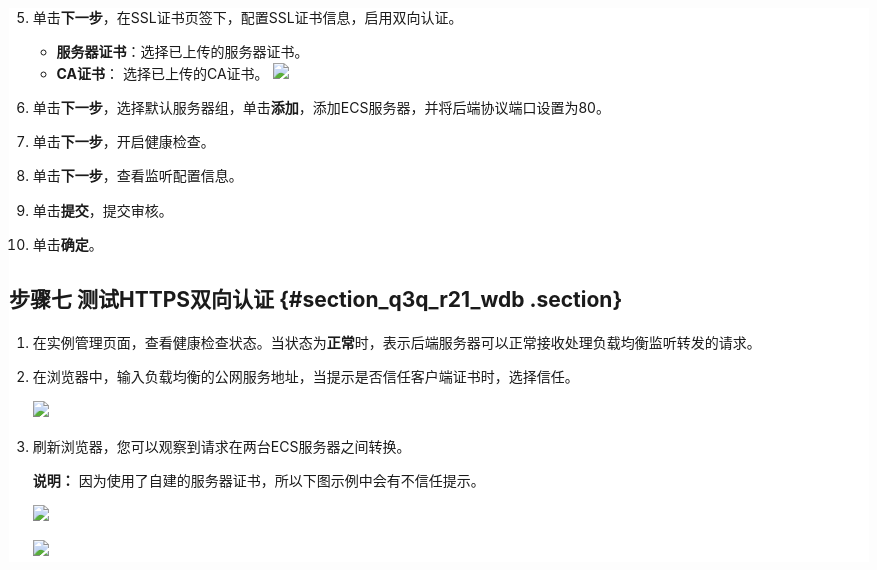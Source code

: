 5.  单击**下一步**，在SSL证书页签下，配置SSL证书信息，启用双向认证。

    -   **服务器证书**：选择已上传的服务器证书。
    -   **CA证书**： 选择已上传的CA证书。
    ![](http://static-aliyun-doc.oss-cn-hangzhou.aliyuncs.com/assets/img/15659/7331_zh-CN.png)

6.  单击**下一步**，选择默认服务器组，单击**添加**，添加ECS服务器，并将后端协议端口设置为80。
7.  单击**下一步**，开启健康检查。
8.  单击**下一步**，查看监听配置信息。
9.  单击**提交**，提交审核。
10. 单击**确定**。

## 步骤七 测试HTTPS双向认证 {#section_q3q_r21_wdb .section}

1.  在实例管理页面，查看健康检查状态。当状态为**正常**时，表示后端服务器可以正常接收处理负载均衡监听转发的请求。
2.  在浏览器中，输入负载均衡的公网服务地址，当提示是否信任客户端证书时，选择信任。

    ![](http://static-aliyun-doc.oss-cn-hangzhou.aliyuncs.com/assets/img/4133/2786_zh-CN.png)

3.  刷新浏览器，您可以观察到请求在两台ECS服务器之间转换。

    **说明：** 因为使用了自建的服务器证书，所以下图示例中会有不信任提示。

    ![](http://static-aliyun-doc.oss-cn-hangzhou.aliyuncs.com/assets/img/4133/2787_zh-CN.png)

    ![](http://static-aliyun-doc.oss-cn-hangzhou.aliyuncs.com/assets/img/4133/2788_zh-CN.png)


